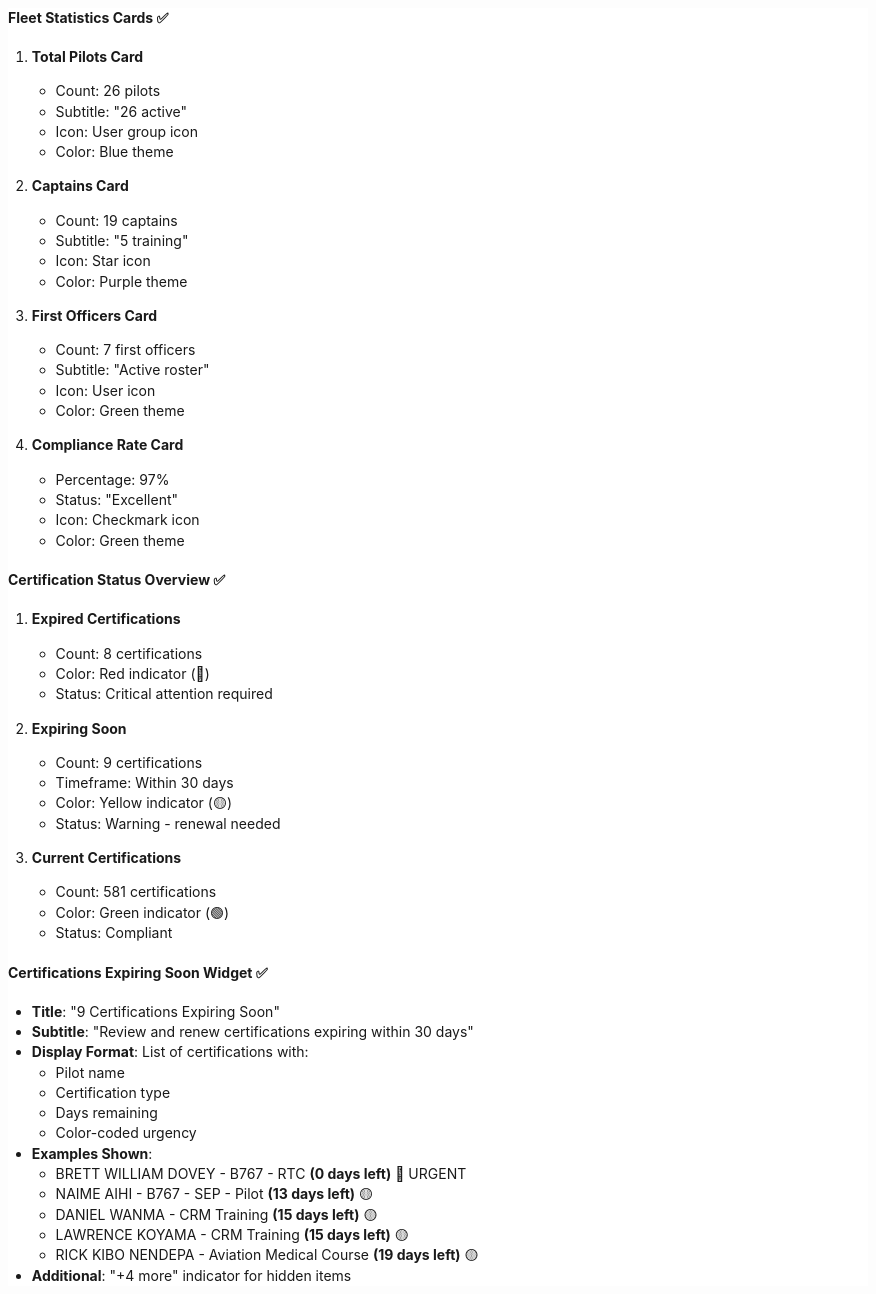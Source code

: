 #### Fleet Statistics Cards ✅
1. **Total Pilots Card**
   - Count: 26 pilots
   - Subtitle: "26 active"
   - Icon: User group icon
   - Color: Blue theme

2. **Captains Card**
   - Count: 19 captains
   - Subtitle: "5 training"
   - Icon: Star icon
   - Color: Purple theme

3. **First Officers Card**
   - Count: 7 first officers
   - Subtitle: "Active roster"
   - Icon: User icon
   - Color: Green theme

4. **Compliance Rate Card**
   - Percentage: 97%
   - Status: "Excellent"
   - Icon: Checkmark icon
   - Color: Green theme

#### Certification Status Overview ✅
1. **Expired Certifications**
   - Count: 8 certifications
   - Color: Red indicator (🔴)
   - Status: Critical attention required

2. **Expiring Soon**
   - Count: 9 certifications
   - Timeframe: Within 30 days
   - Color: Yellow indicator (🟡)
   - Status: Warning - renewal needed

3. **Current Certifications**
   - Count: 581 certifications
   - Color: Green indicator (🟢)
   - Status: Compliant

#### Certifications Expiring Soon Widget ✅
- **Title**: "9 Certifications Expiring Soon"
- **Subtitle**: "Review and renew certifications expiring within 30 days"
- **Display Format**: List of certifications with:
  - Pilot name
  - Certification type
  - Days remaining
  - Color-coded urgency
- **Examples Shown**:
  - BRETT WILLIAM DOVEY - B767 - RTC **(0 days left)** 🔴 URGENT
  - NAIME AIHI - B767 - SEP - Pilot **(13 days left)** 🟡
  - DANIEL WANMA - CRM Training **(15 days left)** 🟡
  - LAWRENCE KOYAMA - CRM Training **(15 days left)** 🟡
  - RICK KIBO NENDEPA - Aviation Medical Course **(19 days left)** 🟡
- **Additional**: "+4 more" indicator for hidden items
